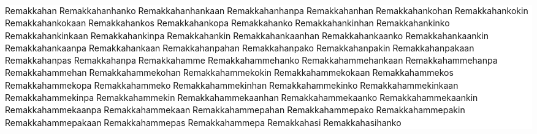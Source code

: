 Remakkahan
Remakkahanhanko
Remakkahanhankaan
Remakkahanhanpa
Remakkahanhan
Remakkahankohan
Remakkahankokin
Remakkahankokaan
Remakkahankos
Remakkahankopa
Remakkahanko
Remakkahankinhan
Remakkahankinko
Remakkahankinkaan
Remakkahankinpa
Remakkahankin
Remakkahankaanhan
Remakkahankaanko
Remakkahankaankin
Remakkahankaanpa
Remakkahankaan
Remakkahanpahan
Remakkahanpako
Remakkahanpakin
Remakkahanpakaan
Remakkahanpas
Remakkahanpa
Remakkahamme
Remakkahammehanko
Remakkahammehankaan
Remakkahammehanpa
Remakkahammehan
Remakkahammekohan
Remakkahammekokin
Remakkahammekokaan
Remakkahammekos
Remakkahammekopa
Remakkahammeko
Remakkahammekinhan
Remakkahammekinko
Remakkahammekinkaan
Remakkahammekinpa
Remakkahammekin
Remakkahammekaanhan
Remakkahammekaanko
Remakkahammekaankin
Remakkahammekaanpa
Remakkahammekaan
Remakkahammepahan
Remakkahammepako
Remakkahammepakin
Remakkahammepakaan
Remakkahammepas
Remakkahammepa
Remakkahasi
Remakkahasihanko
